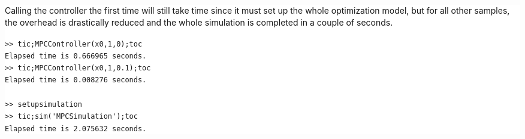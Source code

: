 Calling the controller the first time will still take time since it must set up the whole optimization model, but for all other samples, the overhead is drastically reduced and the whole simulation is completed in a couple of seconds.

````
>> tic;MPCController(x0,1,0);toc
Elapsed time is 0.666965 seconds.
>> tic;MPCController(x0,1,0.1);toc
Elapsed time is 0.008276 seconds.

>> setupsimulation
>> tic;sim('MPCSimulation');toc
Elapsed time is 2.075632 seconds.
````

